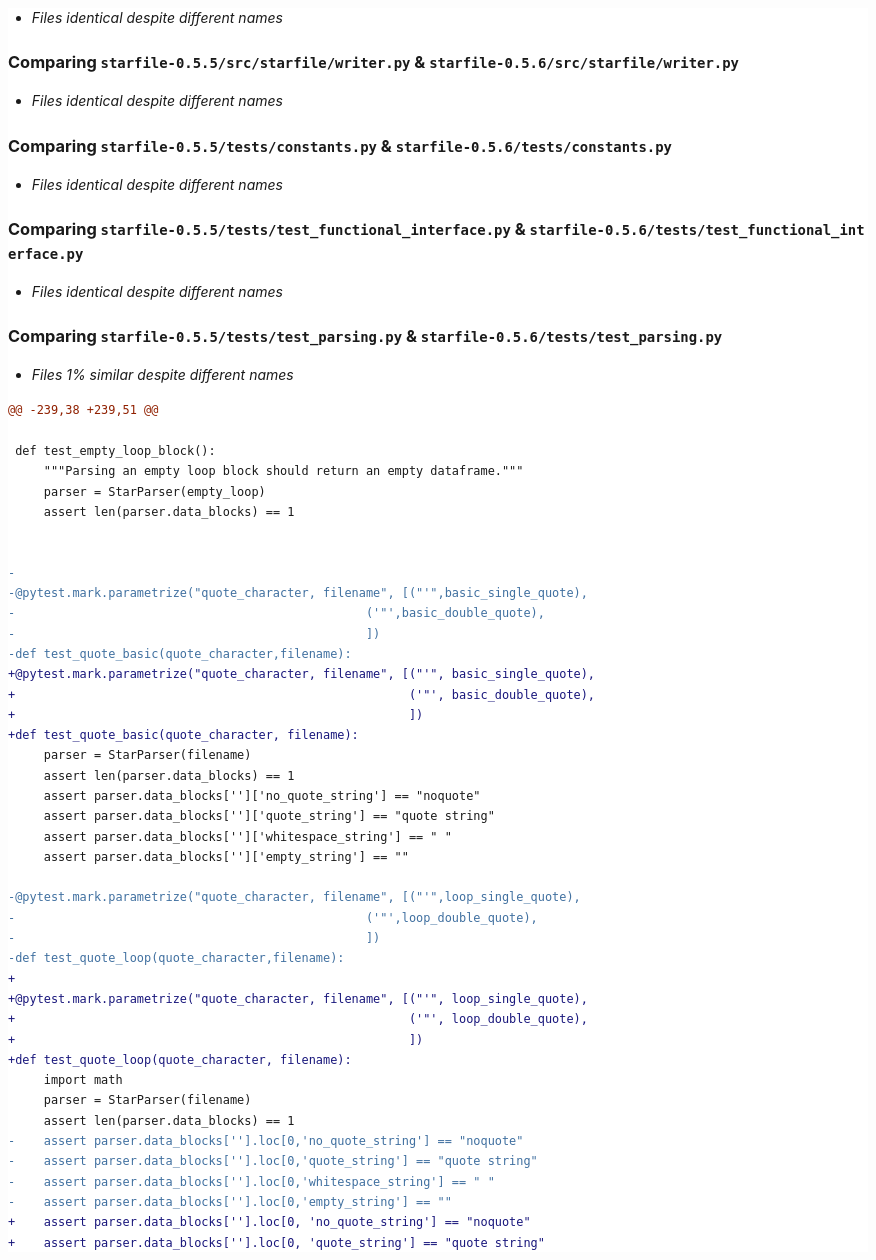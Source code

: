  * *Files identical despite different names*

### Comparing `starfile-0.5.5/src/starfile/writer.py` & `starfile-0.5.6/src/starfile/writer.py`

 * *Files identical despite different names*

### Comparing `starfile-0.5.5/tests/constants.py` & `starfile-0.5.6/tests/constants.py`

 * *Files identical despite different names*

### Comparing `starfile-0.5.5/tests/test_functional_interface.py` & `starfile-0.5.6/tests/test_functional_interface.py`

 * *Files identical despite different names*

### Comparing `starfile-0.5.5/tests/test_parsing.py` & `starfile-0.5.6/tests/test_parsing.py`

 * *Files 1% similar despite different names*

```diff
@@ -239,38 +239,51 @@
 
 def test_empty_loop_block():
     """Parsing an empty loop block should return an empty dataframe."""
     parser = StarParser(empty_loop)
     assert len(parser.data_blocks) == 1
 
 
-
-@pytest.mark.parametrize("quote_character, filename", [("'",basic_single_quote), 
-                                                 ('"',basic_double_quote), 
-                                                 ])
-def test_quote_basic(quote_character,filename):
+@pytest.mark.parametrize("quote_character, filename", [("'", basic_single_quote),
+                                                       ('"', basic_double_quote),
+                                                       ])
+def test_quote_basic(quote_character, filename):
     parser = StarParser(filename)
     assert len(parser.data_blocks) == 1
     assert parser.data_blocks['']['no_quote_string'] == "noquote"
     assert parser.data_blocks['']['quote_string'] == "quote string"
     assert parser.data_blocks['']['whitespace_string'] == " "
     assert parser.data_blocks['']['empty_string'] == ""
 
-@pytest.mark.parametrize("quote_character, filename", [("'",loop_single_quote), 
-                                                 ('"',loop_double_quote), 
-                                                 ])
-def test_quote_loop(quote_character,filename):
+
+@pytest.mark.parametrize("quote_character, filename", [("'", loop_single_quote),
+                                                       ('"', loop_double_quote),
+                                                       ])
+def test_quote_loop(quote_character, filename):
     import math
     parser = StarParser(filename)
     assert len(parser.data_blocks) == 1
-    assert parser.data_blocks[''].loc[0,'no_quote_string'] == "noquote"
-    assert parser.data_blocks[''].loc[0,'quote_string'] == "quote string"
-    assert parser.data_blocks[''].loc[0,'whitespace_string'] == " "
-    assert parser.data_blocks[''].loc[0,'empty_string'] == ""
+    assert parser.data_blocks[''].loc[0, 'no_quote_string'] == "noquote"
+    assert parser.data_blocks[''].loc[0, 'quote_string'] == "quote string"
```